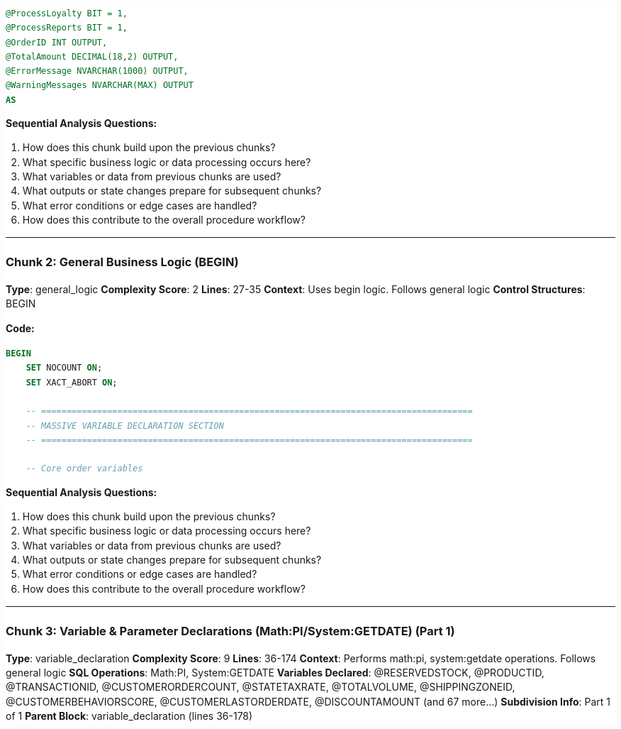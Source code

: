 ```sql
@ProcessLoyalty BIT = 1,
@ProcessReports BIT = 1,
@OrderID INT OUTPUT,
@TotalAmount DECIMAL(18,2) OUTPUT,
@ErrorMessage NVARCHAR(1000) OUTPUT,
@WarningMessages NVARCHAR(MAX) OUTPUT
AS
```

**Sequential Analysis Questions:**
1. How does this chunk build upon the previous chunks?
2. What specific business logic or data processing occurs here?
3. What variables or data from previous chunks are used?
4. What outputs or state changes prepare for subsequent chunks?
5. What error conditions or edge cases are handled?
6. How does this contribute to the overall procedure workflow?

---

### Chunk 2: General Business Logic (BEGIN)
**Type**: general_logic
**Complexity Score**: 2
**Lines**: 27-35
**Context**: Uses begin logic. Follows general logic
**Control Structures**: BEGIN

**Code:**
```sql
BEGIN
    SET NOCOUNT ON;
    SET XACT_ABORT ON;

    -- =====================================================================================
    -- MASSIVE VARIABLE DECLARATION SECTION
    -- =====================================================================================

    -- Core order variables
```

**Sequential Analysis Questions:**
1. How does this chunk build upon the previous chunks?
2. What specific business logic or data processing occurs here?
3. What variables or data from previous chunks are used?
4. What outputs or state changes prepare for subsequent chunks?
5. What error conditions or edge cases are handled?
6. How does this contribute to the overall procedure workflow?

---

### Chunk 3: Variable & Parameter Declarations (Math:PI/System:GETDATE) (Part 1)
**Type**: variable_declaration
**Complexity Score**: 9
**Lines**: 36-174
**Context**: Performs math:pi, system:getdate operations. Follows general logic
**SQL Operations**: Math:PI, System:GETDATE
**Variables Declared**: @RESERVEDSTOCK, @PRODUCTID, @TRANSACTIONID, @CUSTOMERORDERCOUNT, @STATETAXRATE, @TOTALVOLUME, @SHIPPINGZONEID, @CUSTOMERBEHAVIORSCORE, @CUSTOMERLASTORDERDATE, @DISCOUNTAMOUNT
   (and 67 more...)
**Subdivision Info**: Part 1 of 1
**Parent Block**: variable_declaration (lines 36-178)
